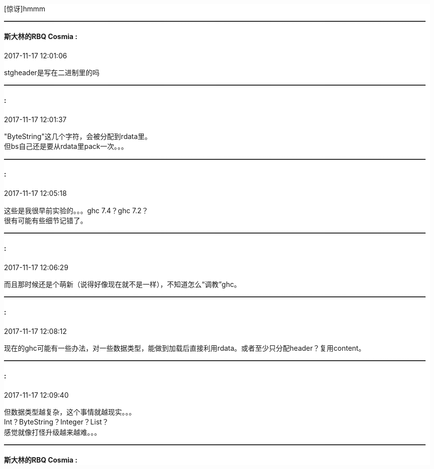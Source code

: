 [惊讶]hmmm

<hr style="border-top: 1px dotted grey;width:99%"/>



#### 斯大林的RBQ Cosmia :

<span class="article-duration">2017-11-17 12:01:06</span>

stgheader是写在二进制里的吗

<hr style="border-top: 1px dotted grey;width:99%"/>



####   :

<span class="article-duration">2017-11-17 12:01:37</span>

"ByteString"这几个字符，会被分配到rdata里。<br />但bs自己还是要从rdata里pack一次。。。

<hr style="border-top: 1px dotted grey;width:99%"/>



####   :

<span class="article-duration">2017-11-17 12:05:18</span>

这些是我很早前实验的。。。ghc 7.4？ghc 7.2？<br />很有可能有些细节记错了。

<hr style="border-top: 1px dotted grey;width:99%"/>



####   :

<span class="article-duration">2017-11-17 12:06:29</span>

而且那时候还是个萌新（说得好像现在就不是一样），不知道怎么“调教”ghc。

<hr style="border-top: 1px dotted grey;width:99%"/>



####   :

<span class="article-duration">2017-11-17 12:08:12</span>

现在的ghc可能有一些办法，对一些数据类型，能做到加载后直接利用rdata。或者至少只分配header？复用content。

<hr style="border-top: 1px dotted grey;width:99%"/>



####   :

<span class="article-duration">2017-11-17 12:09:40</span>

但数据类型越复杂，这个事情就越现实。。。<br />Int？ByteString？Integer？List？<br />感觉就像打怪升级越来越难。。。

<hr style="border-top: 1px dotted grey;width:99%"/>



#### 斯大林的RBQ Cosmia :
